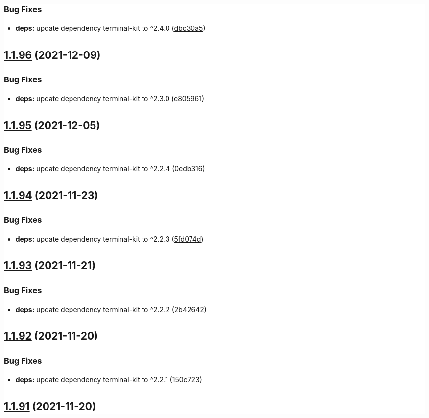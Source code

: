 
### Bug Fixes

* **deps:** update dependency terminal-kit to ^2.4.0 ([dbc30a5](https://github.com/UziTech/tonybrix/commit/dbc30a514fa1895f1c4844be59b2ac42e39e6ff9))

## [1.1.96](https://github.com/UziTech/tonybrix/compare/v1.1.95...v1.1.96) (2021-12-09)


### Bug Fixes

* **deps:** update dependency terminal-kit to ^2.3.0 ([e805961](https://github.com/UziTech/tonybrix/commit/e8059619700c25bfd73054652bc1613902b84051))

## [1.1.95](https://github.com/UziTech/tonybrix/compare/v1.1.94...v1.1.95) (2021-12-05)


### Bug Fixes

* **deps:** update dependency terminal-kit to ^2.2.4 ([0edb316](https://github.com/UziTech/tonybrix/commit/0edb316dd9b82ae587071b0c5e26b7d99d180332))

## [1.1.94](https://github.com/UziTech/tonybrix/compare/v1.1.93...v1.1.94) (2021-11-23)


### Bug Fixes

* **deps:** update dependency terminal-kit to ^2.2.3 ([5fd074d](https://github.com/UziTech/tonybrix/commit/5fd074d1b8fb13610b7bd7f04d0f85a9167ef88f))

## [1.1.93](https://github.com/UziTech/tonybrix/compare/v1.1.92...v1.1.93) (2021-11-21)


### Bug Fixes

* **deps:** update dependency terminal-kit to ^2.2.2 ([2b42642](https://github.com/UziTech/tonybrix/commit/2b42642859f5e06972a2406d5cef5f647b997c08))

## [1.1.92](https://github.com/UziTech/tonybrix/compare/v1.1.91...v1.1.92) (2021-11-20)


### Bug Fixes

* **deps:** update dependency terminal-kit to ^2.2.1 ([150c723](https://github.com/UziTech/tonybrix/commit/150c7234afc0c91b32b53d36c6132165d61cab12))

## [1.1.91](https://github.com/UziTech/tonybrix/compare/v1.1.90...v1.1.91) (2021-11-20)
